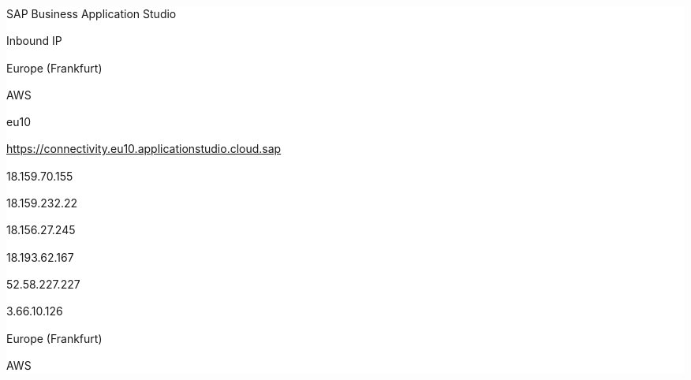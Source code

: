 SAP Business Application Studio

Inbound IP



</th>
</tr>
<tr>
<td valign="top">

Europe \(Frankfurt\)



</td>
<td valign="top">

AWS



</td>
<td valign="top">

eu10



</td>
<td valign="top">

https://connectivity.eu10.applicationstudio.cloud.sap



</td>
<td valign="top">

18.159.70.155

18.159.232.22

18.156.27.245

18.193.62.167

52.58.227.227

3.66.10.126



</td>
</tr>
<tr>
<td valign="top">

Europe \(Frankfurt\)



</td>
<td valign="top">

AWS
